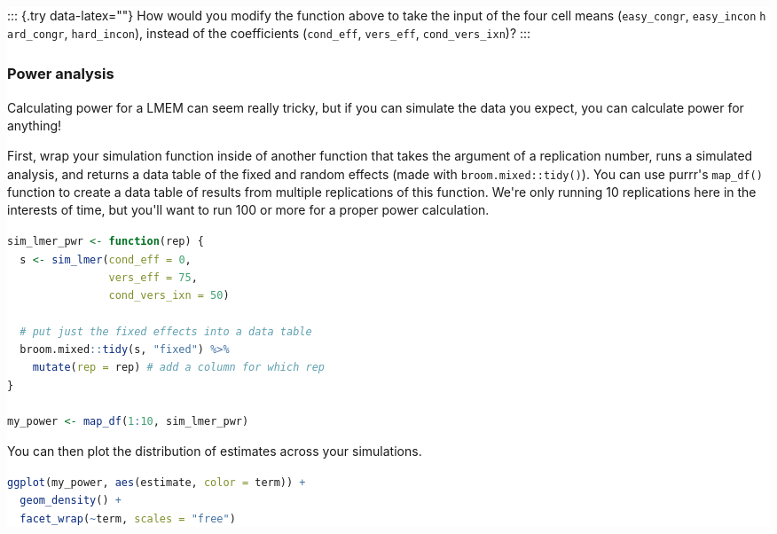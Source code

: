 ::: {.try data-latex=""}
How would you modify the function above to take the input of the four cell means (`easy_congr`, `easy_incon` `hard_congr`, `hard_incon`), instead of the coefficients (`cond_eff`, `vers_eff`, `cond_vers_ixn`)?
:::

### Power analysis

Calculating power for a LMEM can seem really tricky, but if you can simulate the data you expect, you can calculate power for anything!

First, wrap your simulation function inside of another function that takes the argument of a replication number, runs a simulated analysis, and returns a data table of the fixed and random effects (made with `broom.mixed::tidy()`). You can use purrr's `map_df()` function to create a data table of results from multiple replications of this function. We're only running 10 replications here in the interests of time, but you'll want to run 100 or more for a proper power calculation. 


```r
sim_lmer_pwr <- function(rep) {
  s <- sim_lmer(cond_eff = 0,
                vers_eff = 75, 
                cond_vers_ixn = 50)
  
  # put just the fixed effects into a data table
  broom.mixed::tidy(s, "fixed") %>%
    mutate(rep = rep) # add a column for which rep
}

my_power <- map_df(1:10, sim_lmer_pwr)
```

You can then plot the distribution of estimates across your simulations.


```r
ggplot(my_power, aes(estimate, color = term)) +
  geom_density() +
  facet_wrap(~term, scales = "free")
```
